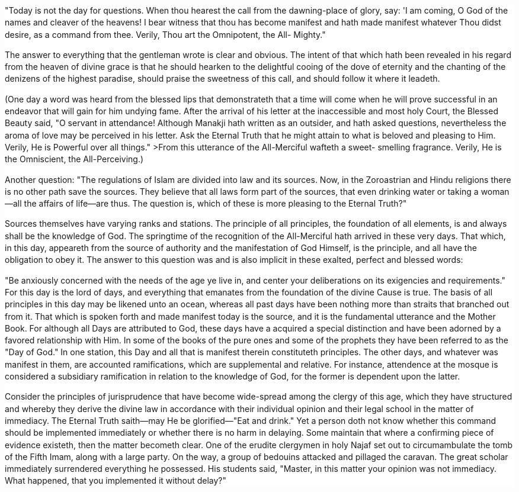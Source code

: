 "Today is not the day for questions. When thou hearest the call from the dawning-place of glory, say: 'I am coming, O God of the names and cleaver of the heavens! I bear witness that thou has become manifest and hath made manifest whatever Thou didst desire, as a command from thee. Verily, Thou art the Omnipotent, the All- Mighty."  
  
The answer to everything that the gentleman wrote is clear and obvious. The intent of that which hath been revealed in his regard from the heaven of divine grace is that he should hearken to the delightful cooing of the dove of eternity and the chanting of the denizens of the highest paradise, should praise the sweetness of this call, and should follow it where it leadeth.  
  
(One day a word was heard from the blessed lips that demonstrateth that a time will come when he will prove successful in an endeavor that will gain for him undying fame. After the arrival of his letter at the inaccessible and most holy Court, the Blessed Beauty said, "O servant in attendance! Although Manakji hath written as an outsider, and hath asked questions, nevertheless the aroma of love may be perceived in his letter. Ask the Eternal Truth that he might attain to what is beloved and pleasing to Him. Verily, He is Powerful over all things." >From this utterance of the All-Merciful wafteth a sweet- smelling fragrance. Verily, He is the Omniscient, the All-Perceiving.)  
  
Another question: "The regulations of Islam are divided into law and its sources. Now, in the Zoroastrian and Hindu religions there is no other path save the sources. They believe that all laws form part of the sources, that even drinking water or taking a woman—all the affairs of life—are thus. The question is, which of these is more pleasing to the Eternal Truth?"  
  
Sources themselves have varying ranks and stations. The principle of all principles, the foundation of all elements, is and always shall be the knowledge of God. The springtime of the recognition of the All-Merciful hath arrived in these very days. That which, in this day, appeareth from the source of authority and the manifestation of God Himself, is the principle, and all have the obligation to obey it. The answer to this question was and is also implicit in these exalted, perfect and blessed words:  
  
"Be anxiously concerned with the needs of the age ye live in, and center your deliberations on its exigencies and requirements." For this day is the lord of days, and everything that emanates from the foundation of the divine Cause is true. The basis of all principles in this day may be likened unto an ocean, whereas all past days have been nothing more than straits that branched out from it. That which is spoken forth and made manifest today is the source, and it is the fundamental utterance and the Mother Book. For although all Days are attributed to God, these days have a acquired a special distinction and have been adorned by a favored relationship with Him. In some of the books of the pure ones and some of the prophets they have been referred to as the "Day of God." In one station, this Day and all that is manifest therein constituteth principles. The other days, and whatever was manifest in them, are accounted ramifications, which are supplemental and relative. For instance, attendence at the mosque is considered a subsidiary ramification in relation to the knowledge of God, for the former is dependent upon the latter.  
  
Consider the principles of jurisprudence that have become wide-spread among the clergy of this age, which they have structured and whereby they derive the divine law in accordance with their individual opinion and their legal school in the matter of immediacy. The Eternal Truth saith—may He be glorified—"Eat and drink." Yet a person doth not know whether this command should be implemented immediately or whether there is no harm in delaying. Some maintain that where a confirming piece of evidence existeth, then the matter becometh clear. One of the erudite clergymen in holy Najaf set out to circumambulate the tomb of the Fifth Imam, along with a large party. On the way, a group of bedouins attacked and pillaged the caravan. The great scholar immediately surrendered everything he possessed. His students said, "Master, in this matter your opinion was not immediacy. What happened, that you implemented it without delay?"  
  